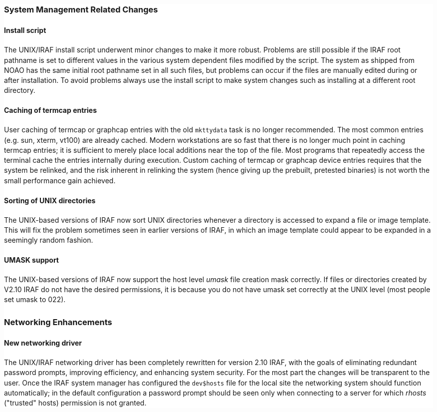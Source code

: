 
### System Management Related Changes

#### Install script

The UNIX/IRAF install script underwent minor changes to make it more
robust.  Problems are still possible if the IRAF root pathname is set to
different values in the various system dependent files modified by the
script.  The system as shipped from NOAO has the same initial root pathname
set in all such files, but problems can occur if the files are manually
edited during or after installation.  To avoid problems always use the
install script to make system changes such as installing at a different root
directory.

#### Caching of termcap entries

User caching of termcap or graphcap entries with the old `mkttydata`
task is no longer recommended.  The most common entries (e.g. sun, xterm,
vt100) are already cached.  Modern workstations are so fast that there is no
longer much point in caching termcap entries; it is sufficient to merely
place local additions near the top of the file.  Most programs that
repeatedly access the terminal cache the entries internally during
execution.  Custom caching of termcap or graphcap device entries requires
that the system be relinked, and the risk inherent in relinking the system
(hence giving up the prebuilt, pretested binaries) is not worth the small
performance gain achieved.

#### Sorting of UNIX directories

The UNIX-based versions of IRAF now sort UNIX directories whenever a
directory is accessed to expand a file or image template.  This will fix the
problem sometimes seen in earlier versions of IRAF, in which an image
template could appear to be expanded in a seemingly random fashion.

#### UMASK support

The UNIX-based versions of IRAF now support the host level *umask* file
creation mask correctly.  If files or directories created by V2.10 IRAF do
not have the desired permissions, it is because you do not have umask set
correctly at the UNIX level (most people set umask to 022).


### Networking Enhancements

#### New networking driver

The UNIX/IRAF networking driver has been completely rewritten for version
2.10 IRAF, with the goals of eliminating redundant password prompts,
improving efficiency, and enhancing system security.  For the most part the
changes will be transparent to the user.  Once the IRAF system manager has
configured the `dev$hosts` file for the local site the networking
system should function automatically; in the default configuration a password
prompt should be seen only when connecting to a server for which *rhosts*
("trusted" hosts) permission is not granted.
